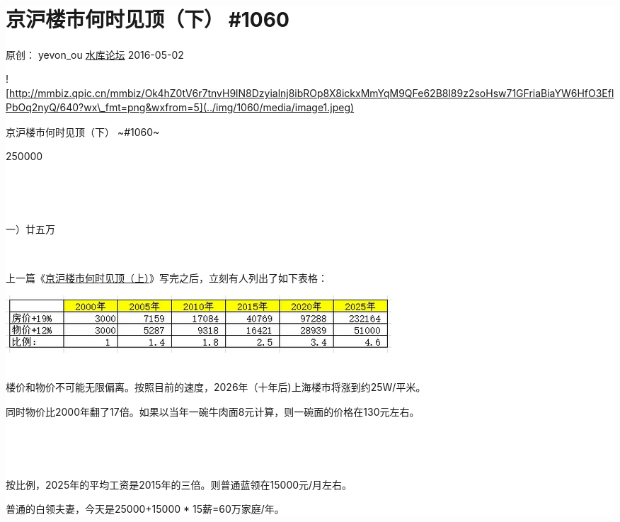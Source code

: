 # 京沪楼市何时见顶（下） \#1060

原创： yevon\_ou [水库论坛](/) 2016-05-02

![http://mmbiz.qpic.cn/mmbiz/Ok4hZ0tV6r7tnvH9lN8Dzyialnj8ibROp8X8ickxMmYqM9QFe62B8l89z2soHsw71GFriaBiaYW6HfO3EflPbOq2nyQ/640?wx\_fmt=png&wxfrom=5](../img/1060/media/image1.jpeg)


京沪楼市何时见顶（下） ~\#1060~

250000

 

 

一）廿五万

 

上一篇《[京沪楼市何时见顶（上）](http://mp.weixin.qq.com/s?__biz=MzAxNTMxMTc0MA==&mid=2651014590&idx=1&sn=12d7ef022601085754a8a3abb95847f2&scene=21#wechat_redirect)》写完之后，立刻有人列出了如下表格：

![](../img/1060/media/image2.png)
\
 

楼价和物价不可能无限偏离。按照目前的速度，2026年（十年后)上海楼市将涨到约25W/平米。

同时物价比2000年翻了17倍。如果以当年一碗牛肉面8元计算，则一碗面的价格在130元左右。

 

 

按比例，2025年的平均工资是2015年的三倍。则普通蓝领在15000元/月左右。

普通的白领夫妻，今天是25000+15000 \* 15薪=60万家庭/年。
